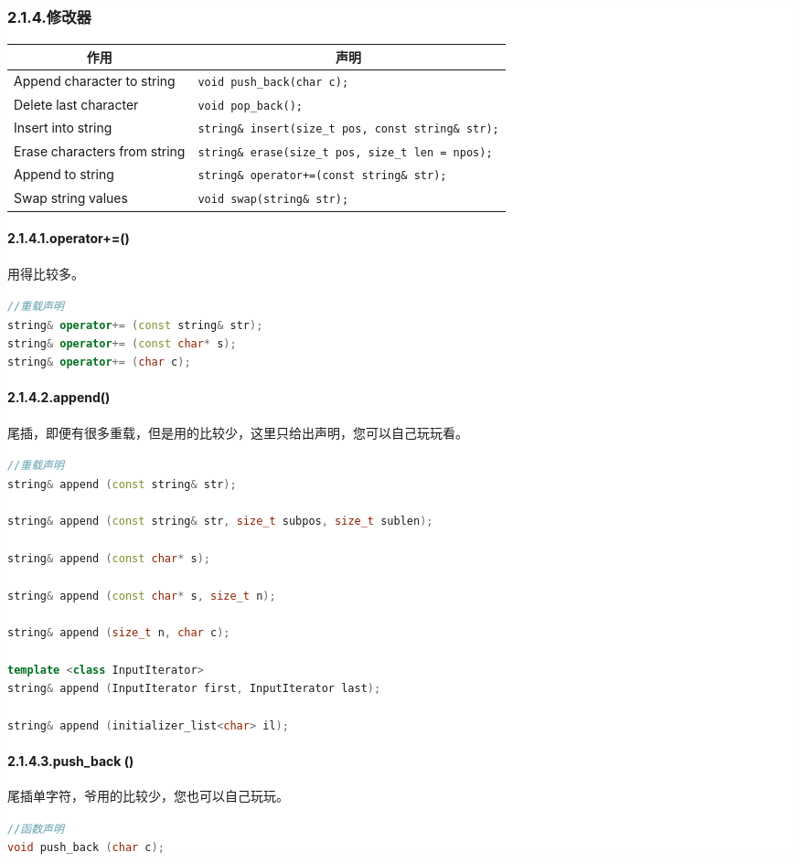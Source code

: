 ### 2.1.4.修改器

| 作用                         | 声明                                             |
| ---------------------------- | ------------------------------------------------ |
| Append character to string   | `void push_back(char c);`                        |
| Delete last character        | `void pop_back();`                               |
| Insert into string           | `string& insert(size_t pos, const string& str);` |
| Erase characters from string | `string& erase(size_t pos, size_t len = npos);`  |
| Append to string             | `string& operator+=(const string& str);`         |
| Swap string values           | `void swap(string& str);`                        |

#### 2.1.4.1.operator+=()

用得比较多。

```c++
//重载声明
string& operator+= (const string& str);
string& operator+= (const char* s);
string& operator+= (char c);
```

#### 2.1.4.2.append()

尾插，即便有很多重载，但是用的比较少，这里只给出声明，您可以自己玩玩看。

```c++
//重载声明
string& append (const string& str);

string& append (const string& str, size_t subpos, size_t sublen);

string& append (const char* s);

string& append (const char* s, size_t n);

string& append (size_t n, char c);

template <class InputIterator>  
string& append (InputIterator first, InputIterator last);

string& append (initializer_list<char> il);
```

#### 2.1.4.3.push_back ()

尾插单字符，爷用的比较少，您也可以自己玩玩。

```c++
//函数声明
void push_back (char c);
```
